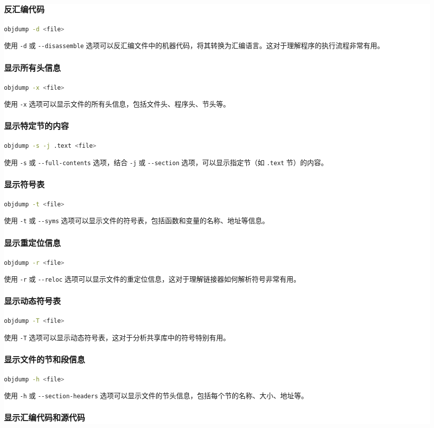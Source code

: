 ### 反汇编代码

```sh
objdump -d <file>
```

使用 `-d` 或 `--disassemble` 选项可以反汇编文件中的机器代码，将其转换为汇编语言。这对于理解程序的执行流程非常有用。

### 显示所有头信息

```sh
objdump -x <file>
```

使用 `-x` 选项可以显示文件的所有头信息，包括文件头、程序头、节头等。

### 显示特定节的内容

```sh
objdump -s -j .text <file>
```

使用 `-s` 或 `--full-contents` 选项，结合 `-j` 或 `--section` 选项，可以显示指定节（如 `.text` 节）的内容。

### 显示符号表

```sh
objdump -t <file>
```

使用 `-t` 或 `--syms` 选项可以显示文件的符号表，包括函数和变量的名称、地址等信息。

### 显示重定位信息

```sh
objdump -r <file>
```

使用 `-r` 或 `--reloc` 选项可以显示文件的重定位信息，这对于理解链接器如何解析符号非常有用。

### 显示动态符号表

```sh
objdump -T <file>
```

使用 `-T` 选项可以显示动态符号表，这对于分析共享库中的符号特别有用。

### 显示文件的节和段信息

```sh
objdump -h <file>
```

使用 `-h` 或 `--section-headers` 选项可以显示文件的节头信息，包括每个节的名称、大小、地址等。

### 显示汇编代码和源代码
